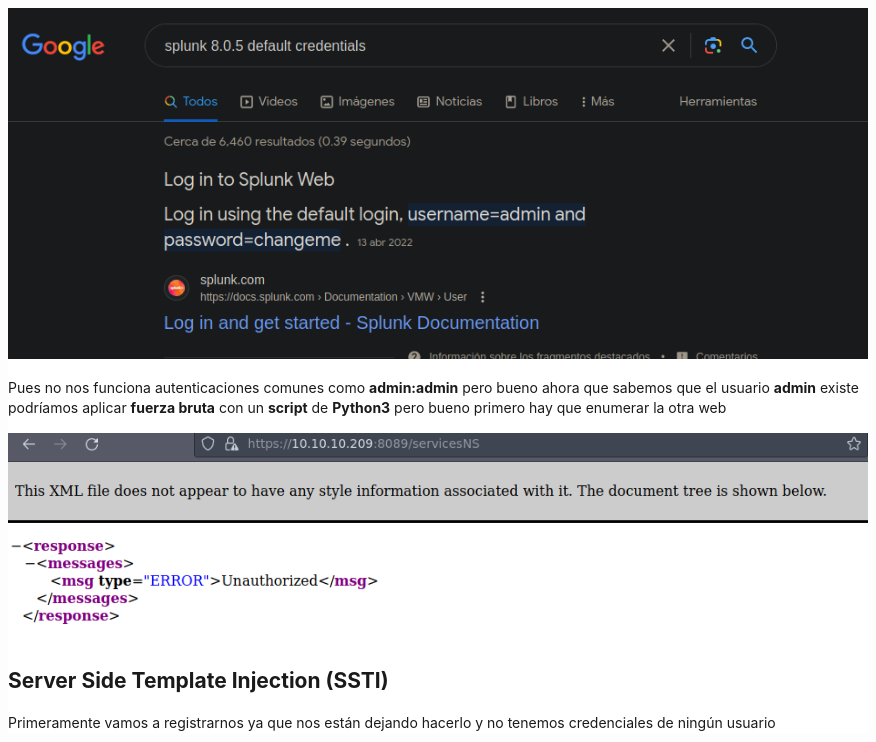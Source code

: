 ![](/assets/images/htb-writeup-doctor/web6.png)

Pues no nos funciona autenticaciones comunes como **admin:admin** pero bueno ahora que sabemos que el usuario **admin** existe podríamos aplicar **fuerza bruta** con un **script** de **Python3** pero bueno primero hay que enumerar la otra web 

![](/assets/images/htb-writeup-doctor/web7.png)

## Server Side Template Injection (SSTI)

Primeramente vamos a registrarnos ya que nos están dejando hacerlo y no tenemos credenciales de ningún usuario 
